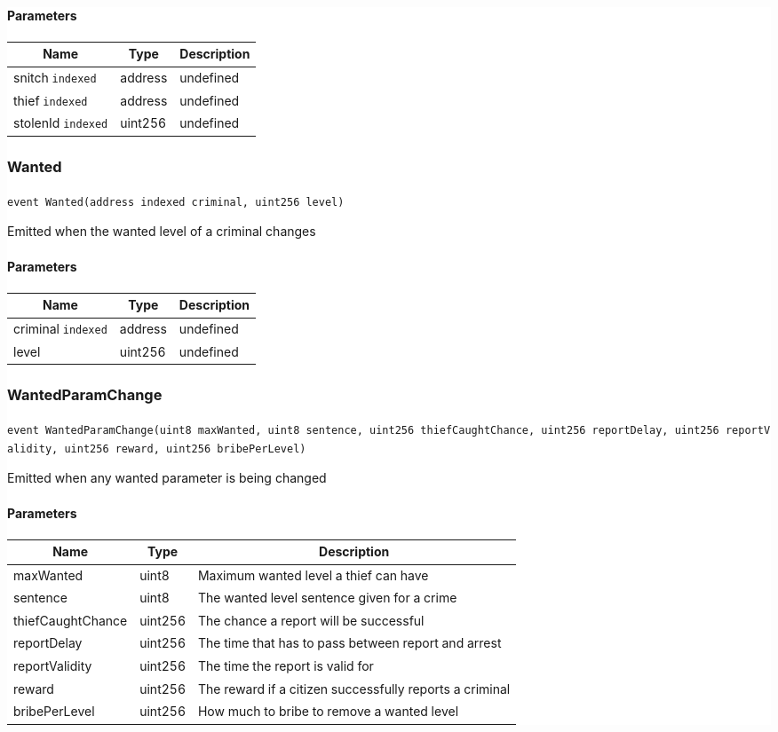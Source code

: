 

#### Parameters

| Name | Type | Description |
|---|---|---|
| snitch `indexed` | address | undefined |
| thief `indexed` | address | undefined |
| stolenId `indexed` | uint256 | undefined |

### Wanted

```solidity
event Wanted(address indexed criminal, uint256 level)
```

Emitted when the wanted level of a criminal changes



#### Parameters

| Name | Type | Description |
|---|---|---|
| criminal `indexed` | address | undefined |
| level  | uint256 | undefined |

### WantedParamChange

```solidity
event WantedParamChange(uint8 maxWanted, uint8 sentence, uint256 thiefCaughtChance, uint256 reportDelay, uint256 reportValidity, uint256 reward, uint256 bribePerLevel)
```

Emitted when any wanted parameter is being changed



#### Parameters

| Name | Type | Description |
|---|---|---|
| maxWanted  | uint8 | Maximum wanted level a thief can have |
| sentence  | uint8 | The wanted level sentence given for a crime |
| thiefCaughtChance  | uint256 | The chance a report will be successful |
| reportDelay  | uint256 | The time that has to pass between report and arrest |
| reportValidity  | uint256 | The time the report is valid for |
| reward  | uint256 | The reward if a citizen successfully reports a criminal |
| bribePerLevel  | uint256 | How much to bribe to remove a wanted level |
